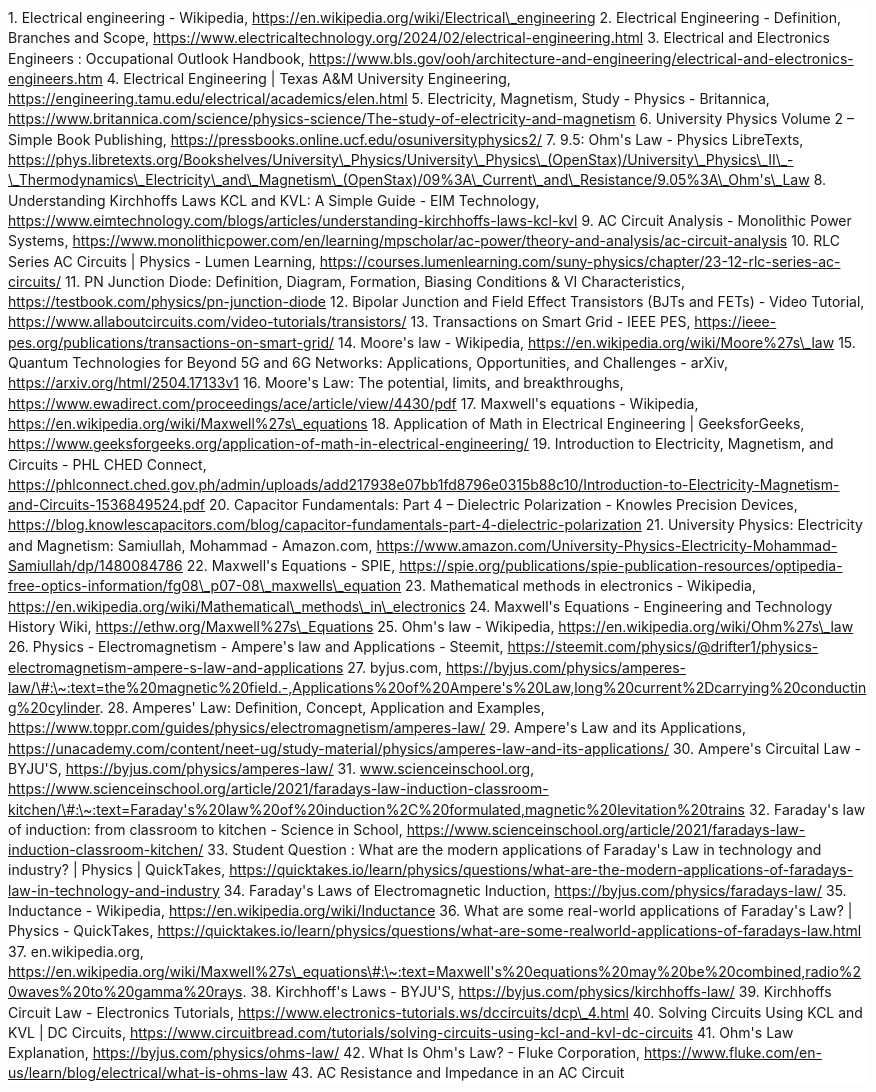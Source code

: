 1\. Electrical engineering \- Wikipedia, https://en.wikipedia.org/wiki/Electrical\_engineering 2\. Electrical Engineering \- Definition, Branches and Scope, https://www.electricaltechnology.org/2024/02/electrical-engineering.html 3\. Electrical and Electronics Engineers : Occupational Outlook Handbook, https://www.bls.gov/ooh/architecture-and-engineering/electrical-and-electronics-engineers.htm 4\. Electrical Engineering | Texas A\&M University Engineering, https://engineering.tamu.edu/electrical/academics/elen.html 5\. Electricity, Magnetism, Study \- Physics \- Britannica, https://www.britannica.com/science/physics-science/The-study-of-electricity-and-magnetism 6\. University Physics Volume 2 – Simple Book Publishing, https://pressbooks.online.ucf.edu/osuniversityphysics2/ 7\. 9.5: Ohm's Law \- Physics LibreTexts, https://phys.libretexts.org/Bookshelves/University\_Physics/University\_Physics\_(OpenStax)/University\_Physics\_II\_-\_Thermodynamics\_Electricity\_and\_Magnetism\_(OpenStax)/09%3A\_Current\_and\_Resistance/9.05%3A\_Ohm's\_Law 8\. Understanding Kirchhoffs Laws KCL and KVL: A Simple Guide \- EIM Technology, https://www.eimtechnology.com/blogs/articles/understanding-kirchhoffs-laws-kcl-kvl 9\. AC Circuit Analysis \- Monolithic Power Systems, https://www.monolithicpower.com/en/learning/mpscholar/ac-power/theory-and-analysis/ac-circuit-analysis 10\. RLC Series AC Circuits | Physics \- Lumen Learning, https://courses.lumenlearning.com/suny-physics/chapter/23-12-rlc-series-ac-circuits/ 11\. PN Junction Diode: Definition, Diagram, Formation, Biasing Conditions & VI Characteristics, https://testbook.com/physics/pn-junction-diode 12\. Bipolar Junction and Field Effect Transistors (BJTs and FETs) \- Video Tutorial, https://www.allaboutcircuits.com/video-tutorials/transistors/ 13\. Transactions on Smart Grid \- IEEE PES, https://ieee-pes.org/publications/transactions-on-smart-grid/ 14\. Moore's law \- Wikipedia, https://en.wikipedia.org/wiki/Moore%27s\_law 15\. Quantum Technologies for Beyond 5G and 6G Networks: Applications, Opportunities, and Challenges \- arXiv, https://arxiv.org/html/2504.17133v1 16\. Moore's Law: The potential, limits, and breakthroughs, https://www.ewadirect.com/proceedings/ace/article/view/4430/pdf 17\. Maxwell's equations \- Wikipedia, https://en.wikipedia.org/wiki/Maxwell%27s\_equations 18\. Application of Math in Electrical Engineering | GeeksforGeeks, https://www.geeksforgeeks.org/application-of-math-in-electrical-engineering/ 19\. Introduction to Electricity, Magnetism, and Circuits \- PHL CHED Connect, https://phlconnect.ched.gov.ph/admin/uploads/add217938e07bb1fd8796e0315b88c10/Introduction-to-Electricity-Magnetism-and-Circuits-1536849524.pdf 20\. Capacitor Fundamentals: Part 4 – Dielectric Polarization \- Knowles Precision Devices, https://blog.knowlescapacitors.com/blog/capacitor-fundamentals-part-4-dielectric-polarization 21\. University Physics: Electricity and Magnetism: Samiullah, Mohammad \- Amazon.com, https://www.amazon.com/University-Physics-Electricity-Mohammad-Samiullah/dp/1480084786 22\. Maxwell's Equations \- SPIE, https://spie.org/publications/spie-publication-resources/optipedia-free-optics-information/fg08\_p07-08\_maxwells\_equation 23\. Mathematical methods in electronics \- Wikipedia, https://en.wikipedia.org/wiki/Mathematical\_methods\_in\_electronics 24\. Maxwell's Equations \- Engineering and Technology History Wiki, https://ethw.org/Maxwell%27s\_Equations 25\. Ohm's law \- Wikipedia, https://en.wikipedia.org/wiki/Ohm%27s\_law 26\. Physics \- Electromagnetism \- Ampere's law and Applications \- Steemit, https://steemit.com/physics/@drifter1/physics-electromagnetism-ampere-s-law-and-applications 27\. byjus.com, https://byjus.com/physics/amperes-law/\#:\~:text=the%20magnetic%20field.-,Applications%20of%20Ampere's%20Law,long%20current%2Dcarrying%20conducting%20cylinder. 28\. Amperes' Law: Definition, Concept, Application and Examples, https://www.toppr.com/guides/physics/electromagnetism/amperes-law/ 29\. Ampere's Law and its Applications, https://unacademy.com/content/neet-ug/study-material/physics/amperes-law-and-its-applications/ 30\. Ampere's Circuital Law \- BYJU'S, https://byjus.com/physics/amperes-law/ 31\. www.scienceinschool.org, https://www.scienceinschool.org/article/2021/faradays-law-induction-classroom-kitchen/\#:\~:text=Faraday's%20law%20of%20induction%2C%20formulated,magnetic%20levitation%20trains 32\. Faraday's law of induction: from classroom to kitchen \- Science in School, https://www.scienceinschool.org/article/2021/faradays-law-induction-classroom-kitchen/ 33\. Student Question : What are the modern applications of Faraday's Law in technology and industry? | Physics | QuickTakes, https://quicktakes.io/learn/physics/questions/what-are-the-modern-applications-of-faradays-law-in-technology-and-industry 34\. Faraday's Laws of Electromagnetic Induction, https://byjus.com/physics/faradays-law/ 35\. Inductance \- Wikipedia, https://en.wikipedia.org/wiki/Inductance 36\. What are some real-world applications of Faraday's Law? | Physics \- QuickTakes, https://quicktakes.io/learn/physics/questions/what-are-some-realworld-applications-of-faradays-law.html 37\. en.wikipedia.org, https://en.wikipedia.org/wiki/Maxwell%27s\_equations\#:\~:text=Maxwell's%20equations%20may%20be%20combined,radio%20waves%20to%20gamma%20rays. 38\. Kirchhoff's Laws \- BYJU'S, https://byjus.com/physics/kirchhoffs-law/ 39\. Kirchhoffs Circuit Law \- Electronics Tutorials, https://www.electronics-tutorials.ws/dccircuits/dcp\_4.html 40\. Solving Circuits Using KCL and KVL | DC Circuits, https://www.circuitbread.com/tutorials/solving-circuits-using-kcl-and-kvl-dc-circuits 41\. Ohm's Law Explanation, https://byjus.com/physics/ohms-law/ 42\. What Is Ohm's Law? \- Fluke Corporation, https://www.fluke.com/en-us/learn/blog/electrical/what-is-ohms-law 43\. AC Resistance and Impedance in an AC Circuit